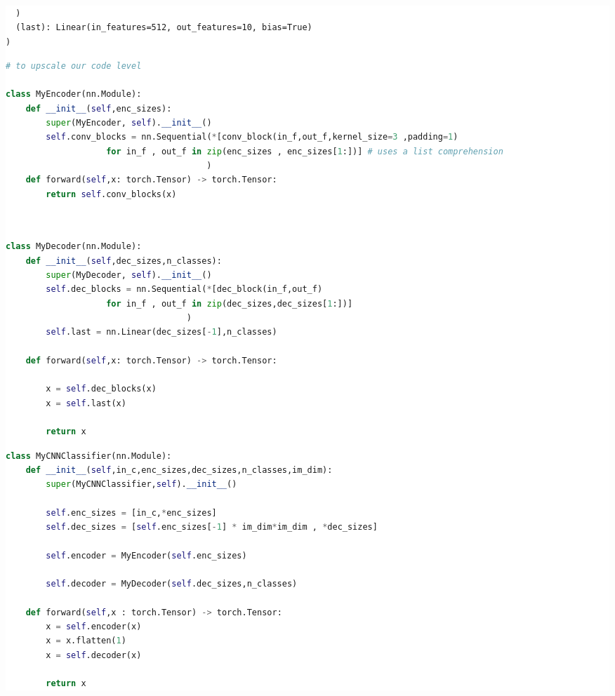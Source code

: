       )
      (last): Linear(in_features=512, out_features=10, bias=True)
    )

</div>

</div>

<div class="cell code" execution_count="59">

``` python
# to upscale our code level

class MyEncoder(nn.Module):
    def __init__(self,enc_sizes):
        super(MyEncoder, self).__init__()
        self.conv_blocks = nn.Sequential(*[conv_block(in_f,out_f,kernel_size=3 ,padding=1)
                    for in_f , out_f in zip(enc_sizes , enc_sizes[1:])] # uses a list comprehension
                                        )
    def forward(self,x: torch.Tensor) -> torch.Tensor:
        return self.conv_blocks(x)
    
    
```

</div>

<div class="cell code" execution_count="60">

``` python
class MyDecoder(nn.Module):
    def __init__(self,dec_sizes,n_classes):
        super(MyDecoder, self).__init__()
        self.dec_blocks = nn.Sequential(*[dec_block(in_f,out_f)
                    for in_f , out_f in zip(dec_sizes,dec_sizes[1:])]
                                    )
        self.last = nn.Linear(dec_sizes[-1],n_classes)

    def forward(self,x: torch.Tensor) -> torch.Tensor:
        
        x = self.dec_blocks(x)
        x = self.last(x)

        return x
```

</div>

<div class="cell code" execution_count="64">

``` python
class MyCNNClassifier(nn.Module):
    def __init__(self,in_c,enc_sizes,dec_sizes,n_classes,im_dim):
        super(MyCNNClassifier,self).__init__()

        self.enc_sizes = [in_c,*enc_sizes]
        self.dec_sizes = [self.enc_sizes[-1] * im_dim*im_dim , *dec_sizes]

        self.encoder = MyEncoder(self.enc_sizes)

        self.decoder = MyDecoder(self.dec_sizes,n_classes)

    def forward(self,x : torch.Tensor) -> torch.Tensor:
        x = self.encoder(x)
        x = x.flatten(1)
        x = self.decoder(x)

        return x
```
